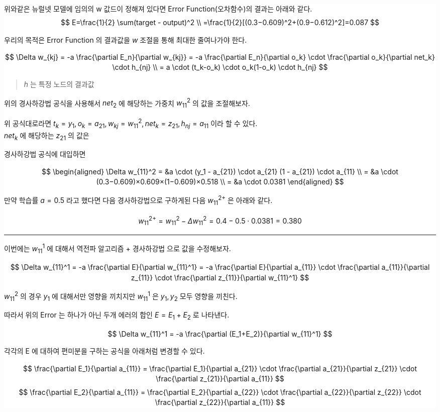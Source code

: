 위와같은 뉴럴넷 모델에 임의의 w 값드이 정해져 있다면 Error Function(오차함수)의 결과는 아래와 같다.  
$$
E=\frac{1}{2} \sum(target - output)^2 \\
=\frac{1}{2}[(0.3−0.609)^2+(0.9−0.612)^2]=0.087
$$

우리의 목적은 Error Function 의 결과값을 $w$ 조절을 통해 최대한 줄여나가야 한다.  

$$
\Delta w_{kj} = -a \frac{\partial E_n}{\partial w_{kj}} = 
-a \frac{\partial E_n}{\partial o_k} \cdot \frac{\partial o_k}{\partial net_k} \cdot h_{nj} \\ 
= a \cdot (t_k-o_k) \cdot o_k(1-o_k) \cdot h_{nj}
$$

> $h$ 는 특정 노드의 결과값

위의 경사하강법 공식을 사용해서 $net_2$ 에 해당하는 가중치 $w_{11}^2$ 의 값을 조절해보자.  

위 공식대로라면 $t_k = y_1, o_k = a_{21}, w_{kj} = w_{11}^2, net_k = z_{21}, h_{nj}=a_{11}$ 이라 할 수 있다.  
$net_k$ 에 해당하는 $z_{21}$ 의 값은 

경사하강법 공식에 대입하면

$$
\begin{aligned}
\Delta w_{11}^2 = &a \cdot (y_1 - a_{21}) \cdot a_{21} (1 - a_{21}) \cdot a_{11} \\
= &a \cdot (0.3−0.609)×0.609×(1−0.609)×0.518 \\
= &a \cdot 0.0381
\end{aligned}
$$

만약 학습률 $a=0.5$ 라고 했다면 다음 경사하강법으로 구하게된 다음 $w_{11}^{2+}$ 은 아래와 같다.  

$$
w_{11}^{2+} = w_{11}^{2} - \Delta w_{11}^2 = 0.4 -0.5 \cdot 0.0381 = 0.380
$$

---

이번에는 $w_{11}^1$ 에 대해서 역전파 알고리즘 + 경사하강법 으로 값을 수정해보자.  

$$
\Delta w_{11}^1 = -a \frac{\partial E}{\partial w_{11}^1} = -a \frac{\partial E}{\partial a_{11}} \cdot \frac{\partial a_{11}}{\partial z_{11}} \cdot \frac{\partial z_{11}}{\partial w_{11}^1}
$$


$w_{11}^2$ 의 경우 $y_1$ 에 대해서만 영향을 끼치지만 $w_{11}^1$ 은 $y_1, y_2$ 모두 영향을 끼친다.  

따라서 위의 Error 는 하나가 아닌 두개 에러의 합인 $E = E_1 + E_2$ 로 나타낸다.

$$
\Delta w_{11}^1 = -a \frac{\partial (E_1+E_2)}{\partial w_{11}^1} 
$$

각각의 E 에 대하여 편미분을 구하는 공식을 아래처럼 변경할 수 있다.  

$$
\frac{\partial E_1}{\partial a_{11}} = 
\frac{\partial E_1}{\partial a_{21}} \cdot
\frac{\partial a_{21}}{\partial z_{21}} \cdot 
\frac{\partial z_{21}}{\partial a_{11}} 
$$
$$
\frac{\partial E_2}{\partial a_{11}} = 
\frac{\partial E_2}{\partial a_{22}} \cdot
\frac{\partial a_{22}}{\partial z_{22}} \cdot 
\frac{\partial z_{22}}{\partial a_{11}} 
$$
